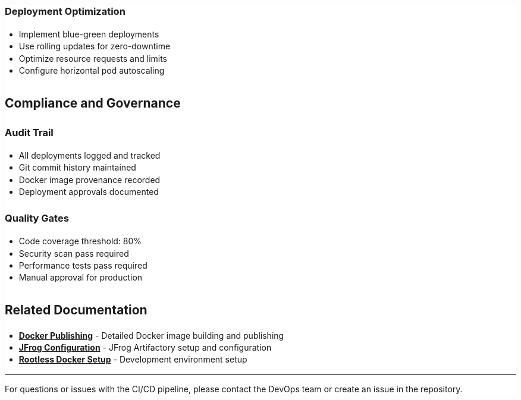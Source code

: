 ### Deployment Optimization
- Implement blue-green deployments
- Use rolling updates for zero-downtime
- Optimize resource requests and limits
- Configure horizontal pod autoscaling

## Compliance and Governance

### Audit Trail
- All deployments logged and tracked
- Git commit history maintained
- Docker image provenance recorded
- Deployment approvals documented

### Quality Gates
- Code coverage threshold: 80%
- Security scan pass required
- Performance tests pass required
- Manual approval for production

## Related Documentation

- **[Docker Publishing](docker-publishing.md)** - Detailed Docker image building and publishing
- **[JFrog Configuration](jfrog-setup.md)** - JFrog Artifactory setup and configuration
- **[Rootless Docker Setup](rootless-docker-setup.md)** - Development environment setup

---

For questions or issues with the CI/CD pipeline, please contact the DevOps team or create an issue in the repository.
